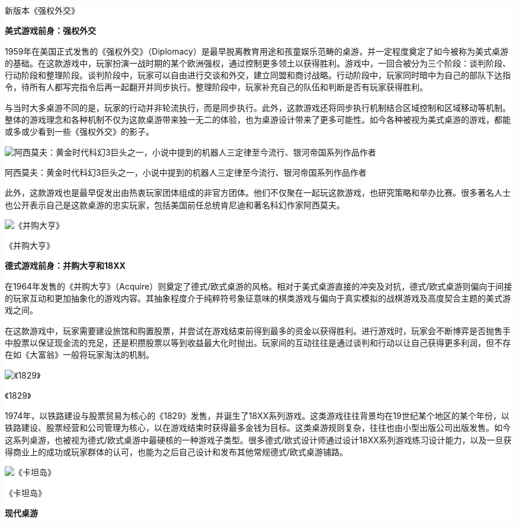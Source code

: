 新版本《强权外交》





**美式游戏前身：强权外交**

1959年在美国正式发售的《强权外交》（Diplomacy）是最早脱离教育用途和孩童娱乐范畴的桌游，并一定程度奠定了如今被称为美式桌游的基础。在这款游戏中，玩家扮演一战时期的某个欧洲强权，通过控制更多领土以获得胜利。游戏中，一回合被分为三个阶段：谈判阶段、行动阶段和整理阶段。谈判阶段中，玩家可以自由进行交谈和外交，建立同盟和商讨战略。行动阶段中，玩家同时暗中为自己的部队下达指令，待所有人都写完指令后再一起翻开并同步执行。整理阶段中，玩家补充自己的队伍和判断是否有玩家获得胜利。

与当时大多桌游不同的是，玩家的行动并非轮流执行，而是同步执行。此外，这款游戏还将同步执行机制结合区域控制和区域移动等机制。整体的游戏理念和各种机制不仅为这款桌游带来独一无二的体验，也为桌游设计带来了更多可能性。如今各种被视为美式桌游的游戏，都能或多或少看到一些《强权外交》的影子。

![阿西莫夫：黄金时代科幻3巨头之一，小说中提到的机器人三定律至今流行、银河帝国系列作品作者](https://pic1.cdncl.net/user/user_upload_osl/zafara/61bcd7179fb237026e9230f1332f59fc.jpg)

阿西莫夫：黄金时代科幻3巨头之一，小说中提到的机器人三定律至今流行、银河帝国系列作品作者



此外，这款游戏也是最早促发出由热衷玩家团体组成的非官方团体。他们不仅聚在一起玩这款游戏，也研究策略和举办比赛。很多著名人士也公开表示自己是这款桌游的忠实玩家，包括美国前任总统肯尼迪和著名科幻作家阿西莫夫。



![《并购大亨》](https://pic1.cdncl.net/user/user_upload_osl/zafara/81ed02cbc3b68565f457666ff7ea1742.jpeg)

《并购大亨》



 



**德式游戏前身：并购大亨和18XX**

在1964年发售的《并购大亨》（Acquire）则奠定了德式/欧式桌游的风格。相对于美式桌游直接的冲突及对抗，德式/欧式桌游则偏向于间接的玩家互动和更加抽象化的游戏内容。其抽象程度介于纯粹符号象征意味的棋类游戏与偏向于真实模拟的战棋游戏及高度契合主题的美式游戏之间。

在这款游戏中，玩家需要建设旅馆和购置股票，并尝试在游戏结束前得到最多的资金以获得胜利。进行游戏时，玩家会不断博弈是否抛售手中股票以保证现金流的充足，还是积攒股票以等到收益最大化时抛出。玩家间的互动往往是通过谈判和行动以让自己获得更多利润，但不存在如《大富翁》一般将玩家淘汰的机制。

![《1829》](https://pic1.cdncl.net/user/user_upload_osl/zafara/cb8229a65306cc5b60ea74dda2e870ea.jpg)

《1829》



 1974年，以铁路建设与股票贸易为核心的《1829》发售，并诞生了18XX系列游戏。这类游戏往往背景均在19世纪某个地区的某个年份，以铁路建设、股票经营和公司管理为核心，以在游戏结束时获得最多金钱为目标。这类桌游规则复杂，往往也由小型出版公司出版发售。如今这系列桌游，也被视为德式/欧式桌游中最硬核的一种游戏子类型。很多德式/欧式设计师通过设计18XX系列游戏练习设计能力，以及一旦获得商业上的成功或玩家群体的认可，也能为之后自己设计和发布其他常规德式/欧式桌游铺路。



![《卡坦岛》](https://pic1.cdncl.net/user/user_upload_osl/zafara/90fc0088ea21d3b96fb2960d52c3850d.jpg)

《卡坦岛》



 



**现代桌游**
